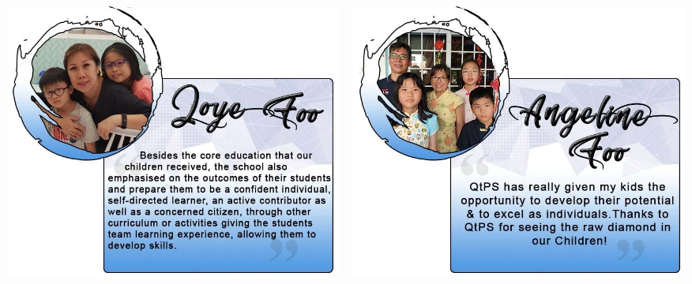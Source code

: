 <img style="width:49%" src="/images/AngelinaFoo.jpg" align="right">
</a></p>

<p><a href="https://staging.d3haevm43m8pfu.amplifyapp.com/eopenhouse/parents-voices/joyefoo/">
<img style="width:49%" src="/images/JoyeFoo.jpg" align="left">
